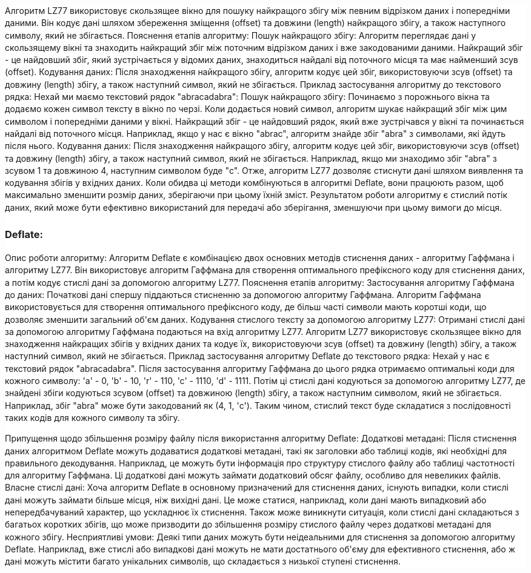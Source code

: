 
Алгоритм LZ77 використовує скользящее вікно для пошуку найкращого збігу між певним відрізком даних і попередніми даними. Він кодує дані шляхом збереження зміщення (offset) та довжини (length) найкращого збігу, а також наступного символу, який не збігається.
Пояснення етапів алгоритму:
Пошук найкращого збігу: Алгоритм переглядає дані у скользящему вікні та знаходить найкращий збіг між поточним відрізком даних і вже закодованими даними. Найкращий збіг - це найдовший збіг, який зустрічається у відомих даних, знаходиться найдалі від поточного місця та має найменший зсув (offset).
Кодування даних: Після знаходження найкращого збігу, алгоритм кодує цей збіг, використовуючи зсув (offset) та довжину (length) збігу, а також наступний символ, який не збігається.
Приклад застосування алгоритму до текстового рядка:
Нехай ми маємо текстовий рядок "abracadabra":
Пошук найкращого збігу:
Починаємо з порожнього вікна та додаємо кожен символ тексту в вікно по черзі.
Коли додається новий символ, алгоритм шукає найкращий збіг між цим символом і попередніми даними у вікні.
Найкращий збіг - це найдовший рядок, який вже зустрічався у вікні та починається найдалі від поточного місця.
Наприклад, якщо у нас є вікно "abrac", алгоритм знайде збіг "abra" з символами, які йдуть після нього.
Кодування даних:
Після знаходження найкращого збігу, алгоритм кодує цей збіг, використовуючи зсув (offset) та довжину (length) збігу, а також наступний символ, який не збігається.
Наприклад, якщо ми знаходимо збіг "abra" з зсувом 1 та довжиною 4, наступним символом буде "c".
Отже, алгоритм LZ77 дозволяє стиснути дані шляхом виявлення та кодування збігів у вхідних даних.
Коли обидва ці методи комбінуються в алгоритмі Deflate, вони працюють разом, щоб максимально зменшити розмір даних, зберігаючи при цьому їхній зміст. Результатом роботи алгоритму є стислий потік даних, який може бути ефективно використаний для передачі або зберігання, зменшуючи при цьому вимоги до місця.
### Deflate:
Опис роботи алгоритму:
Алгоритм Deflate є комбінацією двох основних методів стиснення даних - алгоритму Гаффмана і алгоритму LZ77. Він використовує алгоритм Гаффмана для створення оптимального префіксного коду для стиснення даних, а потім кодує стислі дані за допомогою алгоритму LZ77.
Пояснення етапів алгоритму:
Застосування алгоритму Гаффмана до даних: Початкові дані спершу піддаються стисненню за допомогою алгоритму Гаффмана. Алгоритм Гаффмана використовується для створення оптимального префіксного коду, де більш часті символи мають коротші коди, що дозволяє зменшити загальний об'єм даних.
Кодування стислого тексту за допомогою алгоритму LZ77: Отримані стислі дані за допомогою алгоритму Гаффмана подаються на вхід алгоритму LZ77. Алгоритм LZ77 використовує скользящее вікно для знаходження найкращих збігів у вхідних даних та кодує їх, використовуючи зсув (offset) та довжину (length) збігу, а також наступний символ, який не збігається.
Приклад застосування алгоритму Deflate до текстового рядка:
Нехай у нас є текстовий рядок "abracadabra". Після застосування алгоритму Гаффмана до цього рядка отримаємо оптимальні коди для кожного символу: 'a' - 0, 'b' - 10, 'r' - 110, 'c' - 1110, 'd' - 1111. Потім ці стислі дані кодуються за допомогою алгоритму LZ77, де знайдені збіги кодуються зсувом (offset) та довжиною (length) збігу, а також наступним символом, який не збігається. Наприклад, збіг "abra" може бути закодований як (4, 1, 'c'). Таким чином, стислий текст буде складатися з послідовності таких кодів для кожного символу та збігу.

Припущення щодо збільшення розміру файлу після використання алгоритму Deflate:
Додаткові метадані: Після стиснення даних алгоритмом Deflate можуть додаватися додаткові метадані, такі як заголовки або таблиці кодів, які необхідні для правильного декодування. Наприклад, це можуть бути інформація про структуру стислого файлу або таблиці частотності для алгоритму Гаффмана. Ці додаткові дані можуть займати додатковий обсяг файлу, особливо для невеликих файлів.
Власне стислі дані: Хоча алгоритм Deflate в основному призначений для стиснення даних, існують випадки, коли стислі дані можуть займати більше місця, ніж вихідні дані. Це може статися, наприклад, коли дані мають випадковий або непередбачуваний характер, що ускладнює їх стиснення. Також може виникнути ситуація, коли стислі дані складаються з багатьох коротких збігів, що може призводити до збільшення розміру стислого файлу через додаткові метадані для кожного збігу.
Несприятливі умови: Деякі типи даних можуть бути неідеальними для стиснення за допомогою алгоритму Deflate. Наприклад, вже стислі або випадкові дані можуть не мати достатнього об'єму для ефективного стиснення, або ж дані можуть містити багато унікальних символів, що складається з низької ступені стиснення.